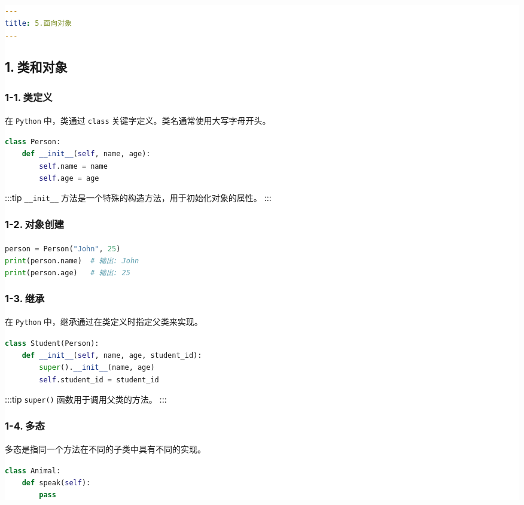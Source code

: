 ```yaml
---
title: 5.面向对象
---
```


## 1. 类和对象

### 1-1. 类定义

在 `Python` 中，类通过 `class` 关键字定义。类名通常使用大写字母开头。

```python
class Person:
    def __init__(self, name, age):
        self.name = name
        self.age = age
```

:::tip
`__init__` 方法是一个特殊的构造方法，用于初始化对象的属性。
:::

### 1-2. 对象创建

```python
person = Person("John", 25)
print(person.name)  # 输出: John
print(person.age)   # 输出: 25
```

### 1-3. 继承

在 `Python` 中，继承通过在类定义时指定父类来实现。

```python
class Student(Person):
    def __init__(self, name, age, student_id):
        super().__init__(name, age)
        self.student_id = student_id
```

:::tip
`super()` 函数用于调用父类的方法。
:::

### 1-4. 多态

多态是指同一个方法在不同的子类中具有不同的实现。

```python
class Animal:
    def speak(self):
        pass
```
